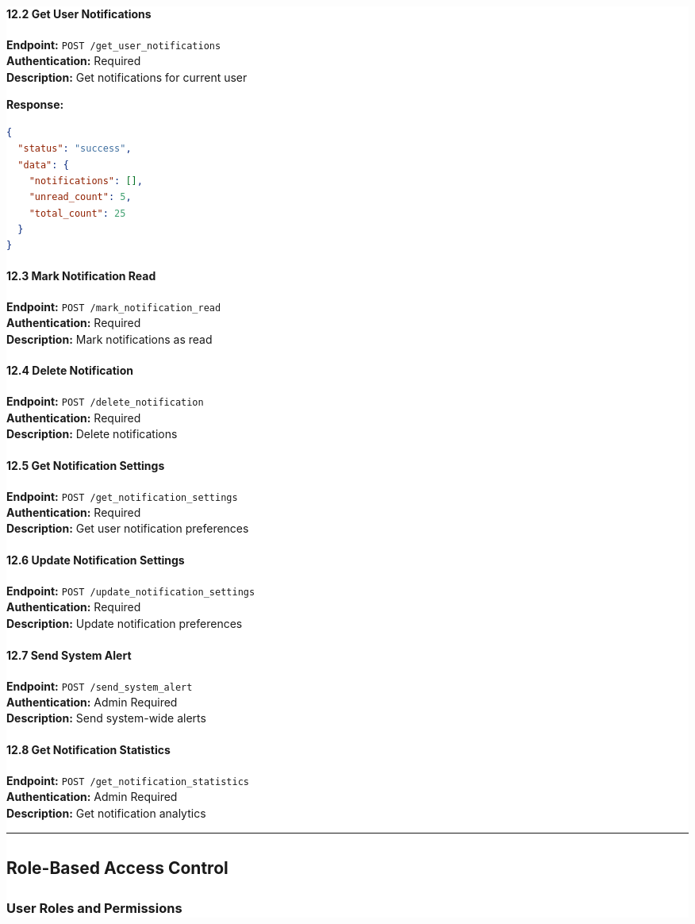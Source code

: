 #### 12.2 Get User Notifications
**Endpoint:** `POST /get_user_notifications`  
**Authentication:** Required  
**Description:** Get notifications for current user

**Response:**
```json
{
  "status": "success",
  "data": {
    "notifications": [],
    "unread_count": 5,
    "total_count": 25
  }
}
```

#### 12.3 Mark Notification Read
**Endpoint:** `POST /mark_notification_read`  
**Authentication:** Required  
**Description:** Mark notifications as read

#### 12.4 Delete Notification
**Endpoint:** `POST /delete_notification`  
**Authentication:** Required  
**Description:** Delete notifications

#### 12.5 Get Notification Settings
**Endpoint:** `POST /get_notification_settings`  
**Authentication:** Required  
**Description:** Get user notification preferences

#### 12.6 Update Notification Settings
**Endpoint:** `POST /update_notification_settings`  
**Authentication:** Required  
**Description:** Update notification preferences

#### 12.7 Send System Alert
**Endpoint:** `POST /send_system_alert`  
**Authentication:** Admin Required  
**Description:** Send system-wide alerts

#### 12.8 Get Notification Statistics
**Endpoint:** `POST /get_notification_statistics`  
**Authentication:** Admin Required  
**Description:** Get notification analytics

---

## Role-Based Access Control

### User Roles and Permissions
